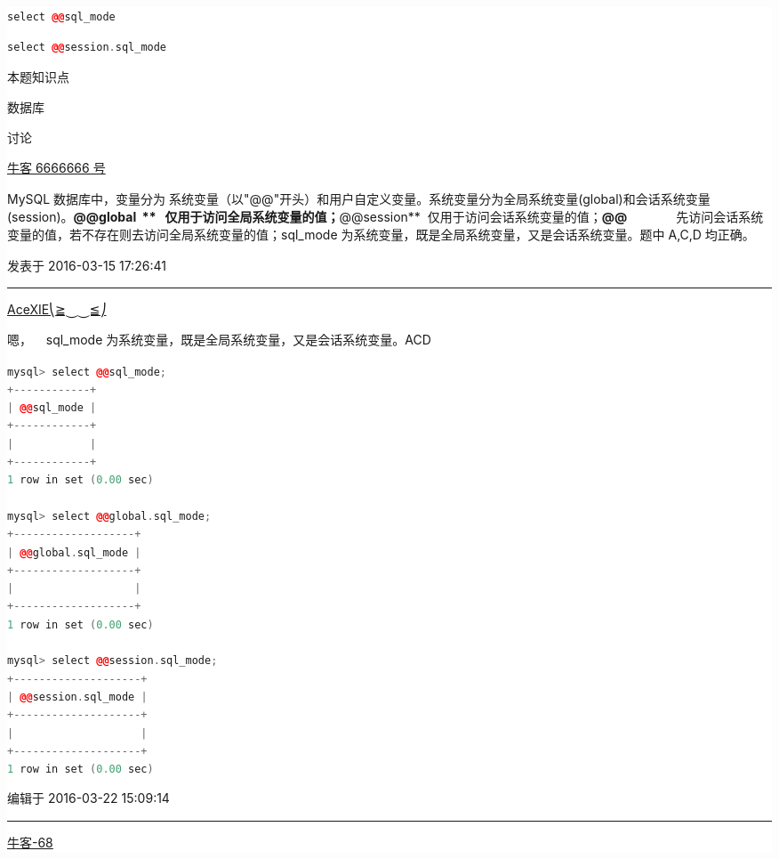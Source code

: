 ```cpp
select @@sql_mode
```

```cpp
select @@session.sql_mode
```

本题知识点

数据库

讨论

[牛客 6666666 号](https://www.nowcoder.com/profile/968434)

MySQL 数据库中，变量分为 系统变量（以"@@"开头）和用户自定义变量。系统变量分为全局系统变量(global)和会话系统变量(session)。**@@global  **   仅用于访问全局系统变量的值；**@@session**  仅用于访问会话系统变量的值；**@@**              先访问会话系统变量的值，若不存在则去访问全局系统变量的值；sql_mode 为系统变量，既是全局系统变量，又是会话系统变量。题中 A,C,D 均正确。

发表于 2016-03-15 17:26:41

* * *

[AceXIE⎝≧⏝⏝≦⎠](https://www.nowcoder.com/profile/500378)

嗯，    sql_mode 为系统变量，既是全局系统变量，又是会话系统变量。ACD

```cpp
mysql> select @@sql_mode;
+------------+
| @@sql_mode |
+------------+
|            |
+------------+
1 row in set (0.00 sec)

mysql> select @@global.sql_mode;
+-------------------+
| @@global.sql_mode |
+-------------------+
|                   |
+-------------------+
1 row in set (0.00 sec)

mysql> select @@session.sql_mode;
+--------------------+
| @@session.sql_mode |
+--------------------+
|                    |
+--------------------+
1 row in set (0.00 sec)
```

编辑于 2016-03-22 15:09:14

* * *

[牛客-68](https://www.nowcoder.com/profile/7634665)
